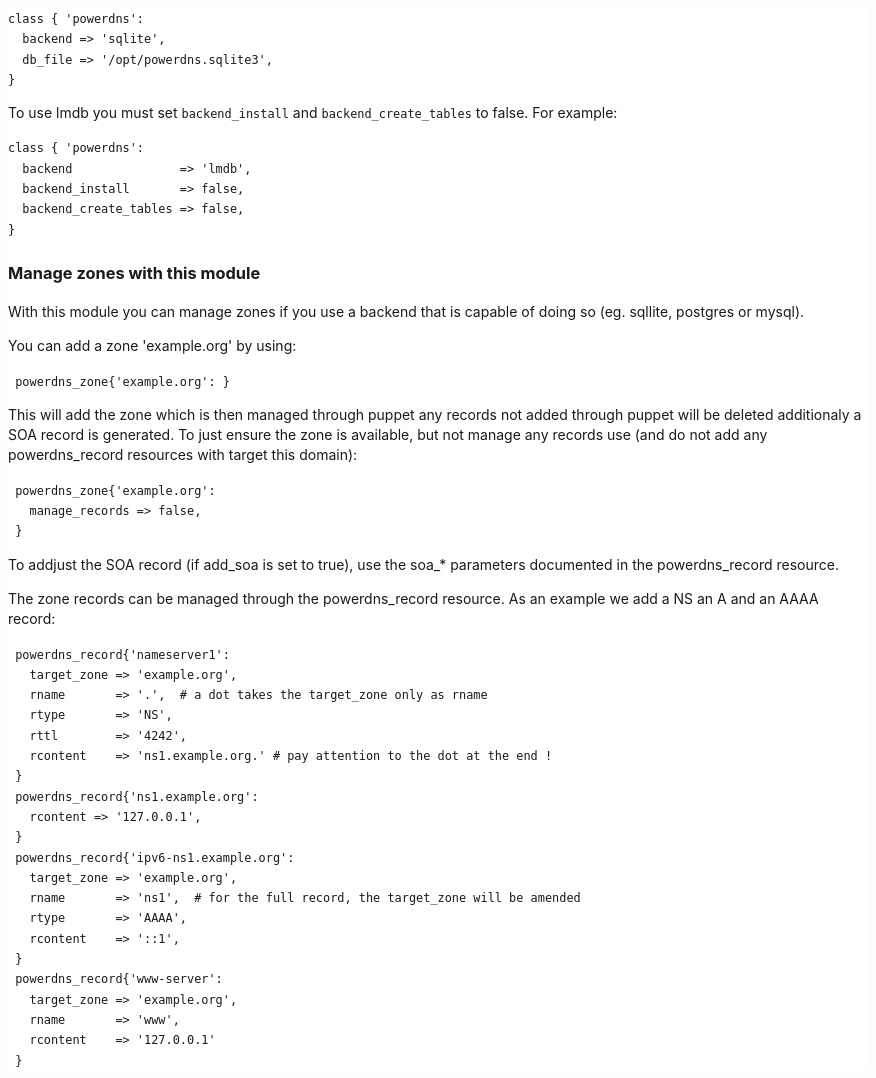 ```puppet
class { 'powerdns':
  backend => 'sqlite',
  db_file => '/opt/powerdns.sqlite3',
}
```

To use lmdb you must set `backend_install` and `backend_create_tables` to
false. For example:

```puppet
class { 'powerdns':
  backend               => 'lmdb',
  backend_install       => false,
  backend_create_tables => false,
}
```

### Manage zones with this module

With this module you can manage zones if you use a backend that is capable of doing so (eg. sqllite, postgres or mysql).

You can add a zone 'example.org' by using:

``` puppet
 powerdns_zone{'example.org': }
```

This will add the zone which is then managed through puppet any records not added
through puppet will be deleted additionaly a SOA record is generated. To just ensure the
zone is available, but not manage any records use (and do not add any powerdns\_record
resources with target this domain):

``` puppet
 powerdns_zone{'example.org':
   manage_records => false,
 }
```

To addjust the SOA record (if add\_soa is set to true), use the soa\_\* parameters documented in the powerdns\_record resource.

The zone records can be managed through the powerdns\_record resource. As an example we add a NS an A and an AAAA record:

``` puppet
 powerdns_record{'nameserver1':
   target_zone => 'example.org',
   rname       => '.',  # a dot takes the target_zone only as rname
   rtype       => 'NS',
   rttl        => '4242',
   rcontent    => 'ns1.example.org.' # pay attention to the dot at the end !
 }
 powerdns_record{'ns1.example.org':
   rcontent => '127.0.0.1',
 }
 powerdns_record{'ipv6-ns1.example.org':
   target_zone => 'example.org',
   rname       => 'ns1',  # for the full record, the target_zone will be amended
   rtype       => 'AAAA',
   rcontent    => '::1',
 }
 powerdns_record{'www-server':
   target_zone => 'example.org',
   rname       => 'www',
   rcontent    => '127.0.0.1'
 }
```
